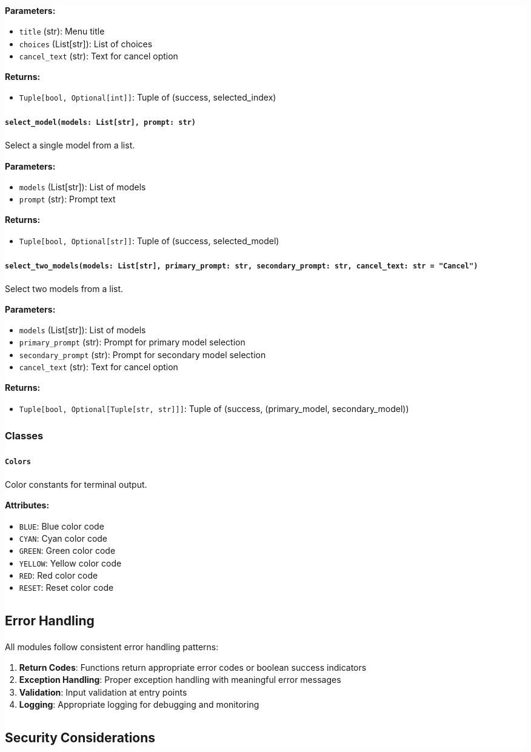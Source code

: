 **Parameters:**
- `title` (str): Menu title
- `choices` (List[str]): List of choices
- `cancel_text` (str): Text for cancel option

**Returns:**
- `Tuple[bool, Optional[int]]`: Tuple of (success, selected_index)

#### `select_model(models: List[str], prompt: str)`
Select a single model from a list.

**Parameters:**
- `models` (List[str]): List of models
- `prompt` (str): Prompt text

**Returns:**
- `Tuple[bool, Optional[str]]`: Tuple of (success, selected_model)

#### `select_two_models(models: List[str], primary_prompt: str, secondary_prompt: str, cancel_text: str = "Cancel")`
Select two models from a list.

**Parameters:**
- `models` (List[str]): List of models
- `primary_prompt` (str): Prompt for primary model selection
- `secondary_prompt` (str): Prompt for secondary model selection
- `cancel_text` (str): Text for cancel option

**Returns:**
- `Tuple[bool, Optional[Tuple[str, str]]]`: Tuple of (success, (primary_model, secondary_model))

### Classes

#### `Colors`
Color constants for terminal output.

**Attributes:**
- `BLUE`: Blue color code
- `CYAN`: Cyan color code
- `GREEN`: Green color code
- `YELLOW`: Yellow color code
- `RED`: Red color code
- `RESET`: Reset color code

## Error Handling

All modules follow consistent error handling patterns:

1. **Return Codes**: Functions return appropriate error codes or boolean success indicators
2. **Exception Handling**: Proper exception handling with meaningful error messages
3. **Validation**: Input validation at entry points
4. **Logging**: Appropriate logging for debugging and monitoring

## Security Considerations
